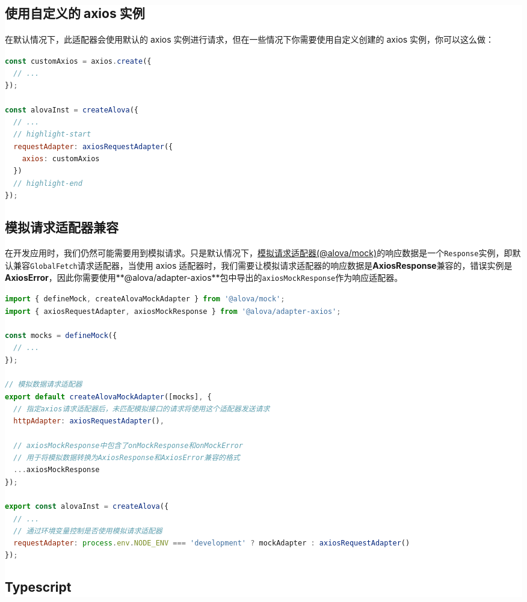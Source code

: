 ## 使用自定义的 axios 实例

在默认情况下，此适配器会使用默认的 axios 实例进行请求，但在一些情况下你需要使用自定义创建的 axios 实例，你可以这么做：

```javascript
const customAxios = axios.create({
  // ...
});

const alovaInst = createAlova({
  // ...
  // highlight-start
  requestAdapter: axiosRequestAdapter({
    axios: customAxios
  })
  // highlight-end
});
```

## 模拟请求适配器兼容

在开发应用时，我们仍然可能需要用到模拟请求。只是默认情况下，[模拟请求适配器(@alova/mock)](/v2/tutorial/request-adapter/alova-mock)的响应数据是一个`Response`实例，即默认兼容`GlobalFetch`请求适配器，当使用 axios 适配器时，我们需要让模拟请求适配器的响应数据是**AxiosResponse**兼容的，错误实例是**AxiosError**，因此你需要使用**@alova/adapter-axios**包中导出的`axiosMockResponse`作为响应适配器。

```javascript
import { defineMock, createAlovaMockAdapter } from '@alova/mock';
import { axiosRequestAdapter, axiosMockResponse } from '@alova/adapter-axios';

const mocks = defineMock({
  // ...
});

// 模拟数据请求适配器
export default createAlovaMockAdapter([mocks], {
  // 指定axios请求适配器后，未匹配模拟接口的请求将使用这个适配器发送请求
  httpAdapter: axiosRequestAdapter(),

  // axiosMockResponse中包含了onMockResponse和onMockError
  // 用于将模拟数据转换为AxiosResponse和AxiosError兼容的格式
  ...axiosMockResponse
});

export const alovaInst = createAlova({
  // ...
  // 通过环境变量控制是否使用模拟请求适配器
  requestAdapter: process.env.NODE_ENV === 'development' ? mockAdapter : axiosRequestAdapter()
});
```

## Typescript
